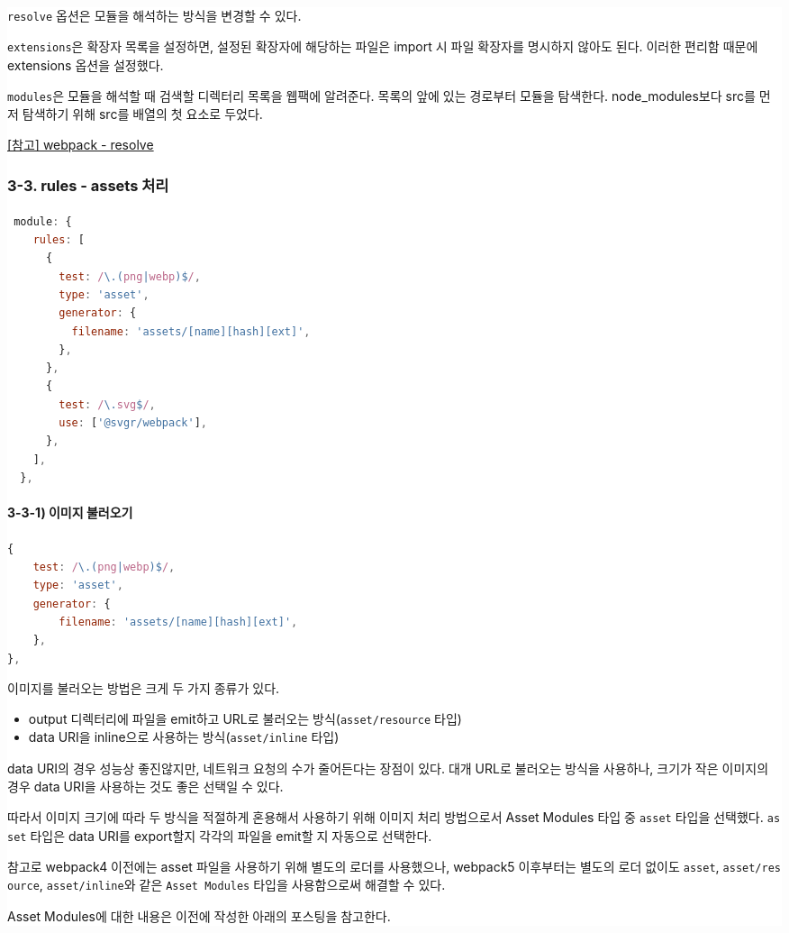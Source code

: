`resolve` 옵션은 모듈을 해석하는 방식을 변경할 수 있다.

`extensions`은 확장자 목록을 설정하면, 설정된 확장자에 해당하는 파일은 import 시 파일 확장자를 명시하지 않아도 된다. 이러한 편리함 때문에 extensions 옵션을 설정했다.

`modules`은 모듈을 해석할 때 검색할 디렉터리 목록을 웹팩에 알려준다. 목록의 앞에 있는 경로부터 모듈을 탐색한다. node_modules보다 src를 먼저 탐색하기 위해 src를 배열의 첫 요소로 두었다.

[[참고] webpack - resolve](https://webpack.kr/configuration/resolve/)

### 3-3. rules - assets 처리

```jsx
 module: {
    rules: [
      {
        test: /\.(png|webp)$/,
        type: 'asset',
        generator: {
          filename: 'assets/[name][hash][ext]',
        },
      },
      {
        test: /\.svg$/,
        use: ['@svgr/webpack'],
      },
    ],
  },
```

#### 3-3-1) 이미지 불러오기

```jsx
{
    test: /\.(png|webp)$/,
    type: 'asset',
    generator: {
        filename: 'assets/[name][hash][ext]',
    },
},
```

이미지를 불러오는 방법은 크게 두 가지 종류가 있다.

- output 디렉터리에 파일을 emit하고 URL로 불러오는 방식(`asset/resource` 타입)
- data URI을 inline으로 사용하는 방식(`asset/inline` 타입)

data URI의 경우 성능상 좋진않지만, 네트워크 요청의 수가 줄어든다는 장점이 있다. 대개 URL로 불러오는 방식을 사용하나, 크기가 작은 이미지의 경우 data URI을 사용하는 것도 좋은 선택일 수 있다.

따라서 이미지 크기에 따라 두 방식을 적절하게 혼용해서 사용하기 위해 이미지 처리 방법으로서 Asset Modules 타입 중 `asset` 타입을 선택했다. `asset` 타입은 data URI를 export할지 각각의 파일을 emit할 지 자동으로 선택한다.

참고로 webpack4 이전에는 asset 파일을 사용하기 위해 별도의 로더를 사용했으나, webpack5 이후부터는 별도의 로더 없이도 `asset`, `asset/resource`, `asset/inline`와 같은 `Asset Modules` 타입을 사용함으로써 해결할 수 있다.

Asset Modules에 대한 내용은 이전에 작성한 아래의 포스팅을 참고한다.
